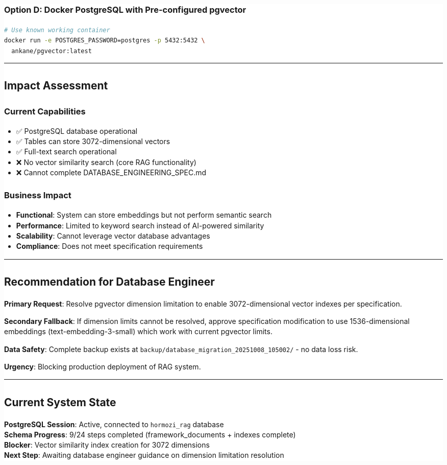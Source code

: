 ### **Option D: Docker PostgreSQL with Pre-configured pgvector**
```bash
# Use known working container
docker run -e POSTGRES_PASSWORD=postgres -p 5432:5432 \
  ankane/pgvector:latest
```

---

## Impact Assessment

### **Current Capabilities**
- ✅ PostgreSQL database operational
- ✅ Tables can store 3072-dimensional vectors
- ✅ Full-text search operational
- ❌ No vector similarity search (core RAG functionality)
- ❌ Cannot complete DATABASE_ENGINEERING_SPEC.md

### **Business Impact**
- **Functional**: System can store embeddings but not perform semantic search
- **Performance**: Limited to keyword search instead of AI-powered similarity
- **Scalability**: Cannot leverage vector database advantages
- **Compliance**: Does not meet specification requirements

---

## Recommendation for Database Engineer

**Primary Request**: Resolve pgvector dimension limitation to enable 3072-dimensional vector indexes per specification.

**Secondary Fallback**: If dimension limits cannot be resolved, approve specification modification to use 1536-dimensional embeddings (text-embedding-3-small) which work with current pgvector limits.

**Data Safety**: Complete backup exists at `backup/database_migration_20251008_105002/` - no data loss risk.

**Urgency**: Blocking production deployment of RAG system.

---

## Current System State

**PostgreSQL Session**: Active, connected to `hormozi_rag` database  
**Schema Progress**: 9/24 steps completed (framework_documents + indexes complete)  
**Blocker**: Vector similarity index creation for 3072 dimensions  
**Next Step**: Awaiting database engineer guidance on dimension limitation resolution
